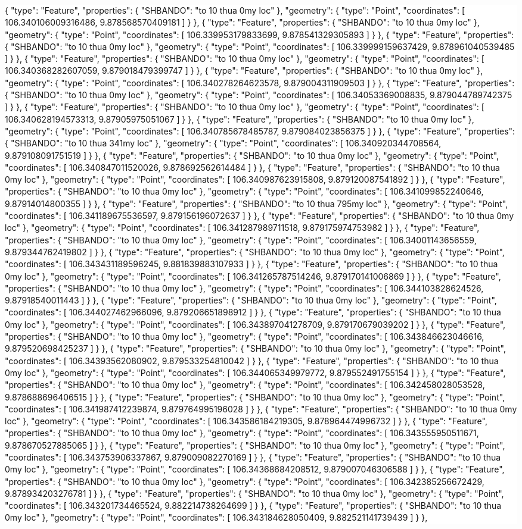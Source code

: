 { "type": "Feature", "properties": { "SHBANDO": "to 10 thua 0my loc" }, "geometry": { "type": "Point", "coordinates": [ 106.340106009316486, 9.878568570409181 ] } },
{ "type": "Feature", "properties": { "SHBANDO": "to 10 thua 0my loc" }, "geometry": { "type": "Point", "coordinates": [ 106.339953179833699, 9.878541329305893 ] } },
{ "type": "Feature", "properties": { "SHBANDO": "to 10 thua 0my loc" }, "geometry": { "type": "Point", "coordinates": [ 106.339999159637429, 9.878961040539485 ] } },
{ "type": "Feature", "properties": { "SHBANDO": "to 10 thua 0my loc" }, "geometry": { "type": "Point", "coordinates": [ 106.340368282607059, 9.879018479399747 ] } },
{ "type": "Feature", "properties": { "SHBANDO": "to 10 thua 0my loc" }, "geometry": { "type": "Point", "coordinates": [ 106.340278264623578, 9.879004311909503 ] } },
{ "type": "Feature", "properties": { "SHBANDO": "to 10 thua 0my loc" }, "geometry": { "type": "Point", "coordinates": [ 106.34053369008835, 9.879044789742375 ] } },
{ "type": "Feature", "properties": { "SHBANDO": "to 10 thua 0my loc" }, "geometry": { "type": "Point", "coordinates": [ 106.340628194573313, 9.87905975051067 ] } },
{ "type": "Feature", "properties": { "SHBANDO": "to 10 thua 0my loc" }, "geometry": { "type": "Point", "coordinates": [ 106.340785678485787, 9.879084023856375 ] } },
{ "type": "Feature", "properties": { "SHBANDO": "to 10 thua 341my loc" }, "geometry": { "type": "Point", "coordinates": [ 106.340920344708564, 9.879108091751519 ] } },
{ "type": "Feature", "properties": { "SHBANDO": "to 10 thua 0my loc" }, "geometry": { "type": "Point", "coordinates": [ 106.340847011520026, 9.878692562614484 ] } },
{ "type": "Feature", "properties": { "SHBANDO": "to 10 thua 0my loc" }, "geometry": { "type": "Point", "coordinates": [ 106.340987623915808, 9.879120087541892 ] } },
{ "type": "Feature", "properties": { "SHBANDO": "to 10 thua 0my loc" }, "geometry": { "type": "Point", "coordinates": [ 106.341099852240646, 9.87914014800355 ] } },
{ "type": "Feature", "properties": { "SHBANDO": "to 10 thua 795my loc" }, "geometry": { "type": "Point", "coordinates": [ 106.341189675536597, 9.879156196072637 ] } },
{ "type": "Feature", "properties": { "SHBANDO": "to 10 thua 0my loc" }, "geometry": { "type": "Point", "coordinates": [ 106.341287989711518, 9.879175974753982 ] } },
{ "type": "Feature", "properties": { "SHBANDO": "to 10 thua 0my loc" }, "geometry": { "type": "Point", "coordinates": [ 106.34001143656559, 9.879344762419802 ] } },
{ "type": "Feature", "properties": { "SHBANDO": "to 10 thua 0my loc" }, "geometry": { "type": "Point", "coordinates": [ 106.343431189596245, 9.881839883107933 ] } },
{ "type": "Feature", "properties": { "SHBANDO": "to 10 thua 0my loc" }, "geometry": { "type": "Point", "coordinates": [ 106.341265787514246, 9.879170141006869 ] } },
{ "type": "Feature", "properties": { "SHBANDO": "to 10 thua 0my loc" }, "geometry": { "type": "Point", "coordinates": [ 106.344103828624526, 9.87918540011443 ] } },
{ "type": "Feature", "properties": { "SHBANDO": "to 10 thua 0my loc" }, "geometry": { "type": "Point", "coordinates": [ 106.344027462966096, 9.879206651898912 ] } },
{ "type": "Feature", "properties": { "SHBANDO": "to 10 thua 0my loc" }, "geometry": { "type": "Point", "coordinates": [ 106.343897041278709, 9.879170679039202 ] } },
{ "type": "Feature", "properties": { "SHBANDO": "to 10 thua 0my loc" }, "geometry": { "type": "Point", "coordinates": [ 106.343846623046616, 9.879520698425237 ] } },
{ "type": "Feature", "properties": { "SHBANDO": "to 10 thua 0my loc" }, "geometry": { "type": "Point", "coordinates": [ 106.34393562080902, 9.879533254810042 ] } },
{ "type": "Feature", "properties": { "SHBANDO": "to 10 thua 0my loc" }, "geometry": { "type": "Point", "coordinates": [ 106.344065349979772, 9.879552491755154 ] } },
{ "type": "Feature", "properties": { "SHBANDO": "to 10 thua 0my loc" }, "geometry": { "type": "Point", "coordinates": [ 106.342458028053528, 9.878688696406515 ] } },
{ "type": "Feature", "properties": { "SHBANDO": "to 10 thua 0my loc" }, "geometry": { "type": "Point", "coordinates": [ 106.341987412239874, 9.879764995196028 ] } },
{ "type": "Feature", "properties": { "SHBANDO": "to 10 thua 0my loc" }, "geometry": { "type": "Point", "coordinates": [ 106.343586184219305, 9.878964474996732 ] } },
{ "type": "Feature", "properties": { "SHBANDO": "to 10 thua 0my loc" }, "geometry": { "type": "Point", "coordinates": [ 106.343555950511671, 9.878670527885065 ] } },
{ "type": "Feature", "properties": { "SHBANDO": "to 10 thua 0my loc" }, "geometry": { "type": "Point", "coordinates": [ 106.343753906337867, 9.879009082270169 ] } },
{ "type": "Feature", "properties": { "SHBANDO": "to 10 thua 0my loc" }, "geometry": { "type": "Point", "coordinates": [ 106.34368684208512, 9.879007046306588 ] } },
{ "type": "Feature", "properties": { "SHBANDO": "to 10 thua 0my loc" }, "geometry": { "type": "Point", "coordinates": [ 106.342385256672429, 9.878934203276781 ] } },
{ "type": "Feature", "properties": { "SHBANDO": "to 10 thua 0my loc" }, "geometry": { "type": "Point", "coordinates": [ 106.343201734465524, 9.882214738264699 ] } },
{ "type": "Feature", "properties": { "SHBANDO": "to 10 thua 0my loc" }, "geometry": { "type": "Point", "coordinates": [ 106.343184628050409, 9.882521141739439 ] } },